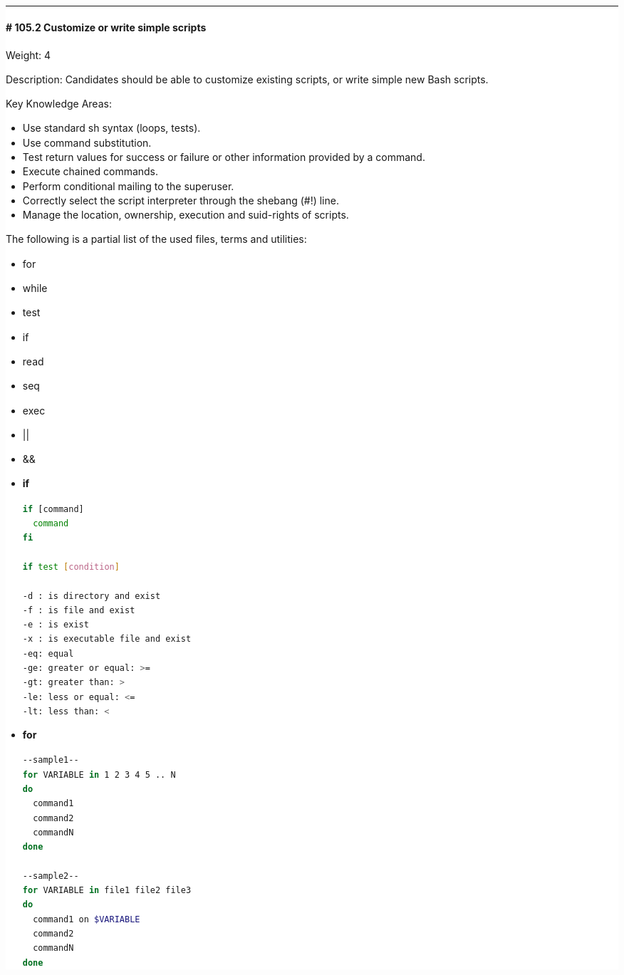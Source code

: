 *** 

#### # 105.2 Customize or write simple scripts

Weight: 4

Description: Candidates should be able to customize existing scripts, or write simple new Bash scripts.

Key Knowledge Areas:
- Use standard sh syntax (loops, tests).
- Use command substitution.
- Test return values for success or failure or other information provided by a command.
- Execute chained commands.
- Perform conditional mailing to the superuser.
- Correctly select the script interpreter through the shebang (#!) line.
- Manage the location, ownership, execution and suid-rights of scripts.

The following is a partial list of the used files, terms and utilities:
- for
- while
- test
- if
- read
- seq
- exec
- ||
- &&

- **if** 
  ```bash
  if [command]
    command
  fi

  if test [condition]

  -d : is directory and exist
  -f : is file and exist
  -e : is exist
  -x : is executable file and exist 
  -eq: equal
  -ge: greater or equal: >=
  -gt: greater than: > 
  -le: less or equal: <=
  -lt: less than: <

  ```

- **for**
  ```bash
  --sample1--
  for VARIABLE in 1 2 3 4 5 .. N
  do
    command1
    command2
    commandN
  done

  --sample2--
  for VARIABLE in file1 file2 file3
  do
    command1 on $VARIABLE
    command2
    commandN
  done

  ```